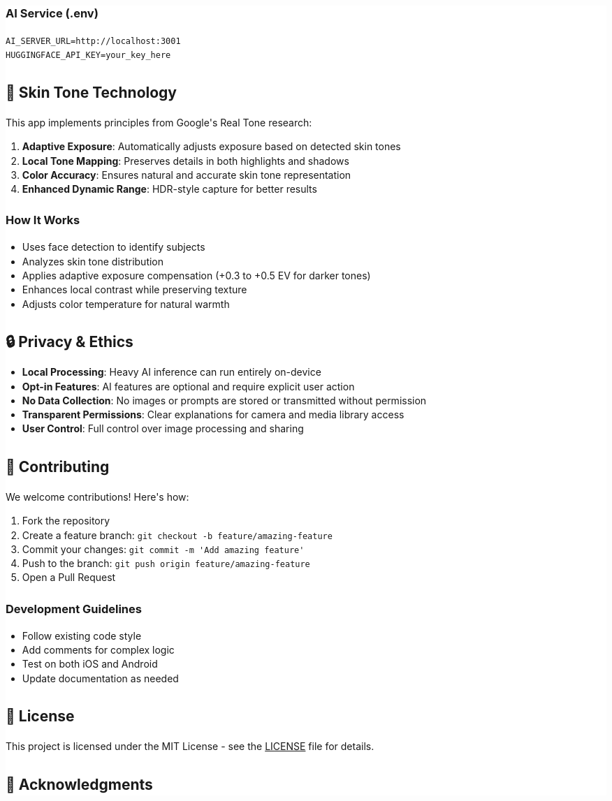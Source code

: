 ### AI Service (.env)
```env
AI_SERVER_URL=http://localhost:3001
HUGGINGFACE_API_KEY=your_key_here
```

## 🎨 Skin Tone Technology

This app implements principles from Google's Real Tone research:

1. **Adaptive Exposure**: Automatically adjusts exposure based on detected skin tones
2. **Local Tone Mapping**: Preserves details in both highlights and shadows
3. **Color Accuracy**: Ensures natural and accurate skin tone representation
4. **Enhanced Dynamic Range**: HDR-style capture for better results

### How It Works
- Uses face detection to identify subjects
- Analyzes skin tone distribution
- Applies adaptive exposure compensation (+0.3 to +0.5 EV for darker tones)
- Enhances local contrast while preserving texture
- Adjusts color temperature for natural warmth

## 🔒 Privacy & Ethics

- **Local Processing**: Heavy AI inference can run entirely on-device
- **Opt-in Features**: AI features are optional and require explicit user action
- **No Data Collection**: No images or prompts are stored or transmitted without permission
- **Transparent Permissions**: Clear explanations for camera and media library access
- **User Control**: Full control over image processing and sharing

## 🤝 Contributing

We welcome contributions! Here's how:

1. Fork the repository
2. Create a feature branch: `git checkout -b feature/amazing-feature`
3. Commit your changes: `git commit -m 'Add amazing feature'`
4. Push to the branch: `git push origin feature/amazing-feature`
5. Open a Pull Request

### Development Guidelines
- Follow existing code style
- Add comments for complex logic
- Test on both iOS and Android
- Update documentation as needed

## 📝 License

This project is licensed under the MIT License - see the [LICENSE](LICENSE) file for details.

## 🙏 Acknowledgments
